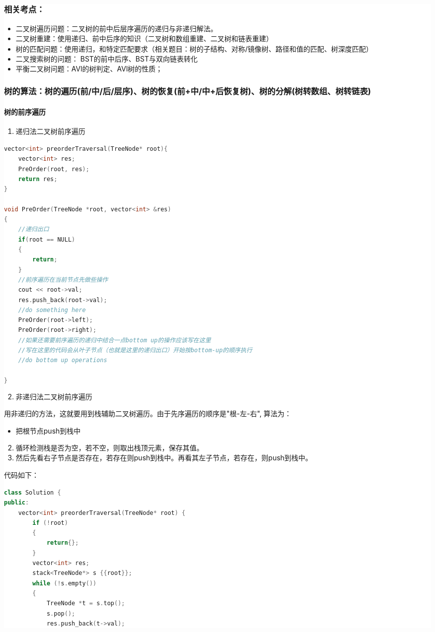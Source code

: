 



### 相关考点：  
* 二叉树遍历问题：二叉树的前中后层序遍历的递归与非递归解法。
* 二叉树重建：使用递归、前中后序的知识（二叉树和数组重建、二叉树和链表重建）
* 树的匹配问题：使用递归，和特定匹配要求（相关题目：树的子结构、对称/镜像树、路径和值的匹配、树深度匹配）
* 二叉搜索树的问题： BST的前中后序、BST与双向链表转化
* 平衡二叉树问题：AVl的树判定、AVl树的性质；

### 树的算法：树的遍历(前/中/后/层序)、树的恢复(前+中/中+后恢复树)、树的分解(树转数组、树转链表)

#### 树的前序遍历

1. 递归法二叉树前序遍历

```cpp
vector<int> preorderTraversal(TreeNode* root){
    vector<int> res;
    PreOrder(root, res);
    return res;
}

void PreOrder(TreeNode *root, vector<int> &res)
{
    //递归出口
    if(root == NULL)
    {
        return;
    }
    //前序遍历在当前节点先做些操作
    cout << root->val;
    res.push_back(root->val);
    //do something here
    PreOrder(root->left);
    PreOrder(root->right);
    //如果还需要前序遍历的递归中结合一点bottom up的操作应该写在这里
    //写在这里的代码会从叶子节点（也就是这里的递归出口）开始按bottom-up的顺序执行
    //do bottom up operations

}
```

2. 非递归法二叉树前序遍历  

用非递归的方法，这就要用到栈辅助二叉树遍历。由于先序遍历的顺序是"根-左-右", 算法为：
* 把根节点push到栈中
2. 循环检测栈是否为空，若不空，则取出栈顶元素，保存其值。
3. 然后先看右子节点是否存在，若存在则push到栈中。再看其左子节点，若存在，则push到栈中。  

代码如下：

```cpp
class Solution {
public:
    vector<int> preorderTraversal(TreeNode* root) {
        if (!root)
        {
            return{};
        }
        vector<int> res;
        stack<TreeNode*> s {{root}};
        while (!s.empty())
        {
            TreeNode *t = s.top();
            s.pop();
            res.push_back(t->val);
```